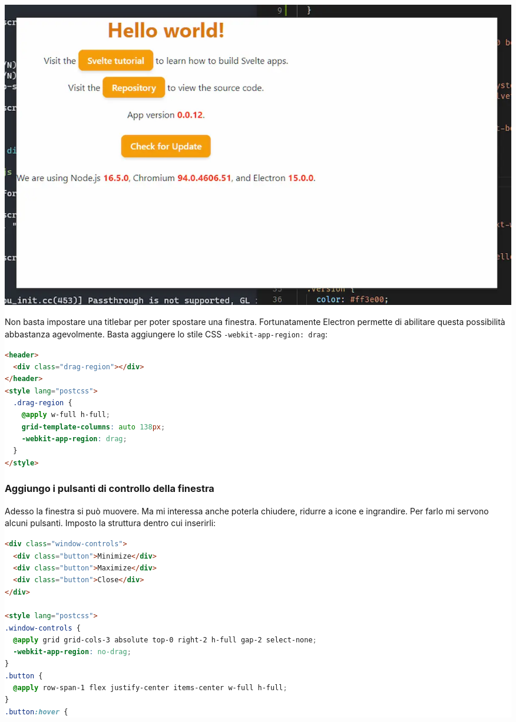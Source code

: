 ![Immagine](./first-test.webp)

Non basta impostare una titlebar per poter spostare una finestra. Fortunatamente Electron permette di abilitare questa possibilità abbastanza agevolmente. Basta aggiungere lo stile CSS `-webkit-app-region: drag`:

```html
<header>
  <div class="drag-region"></div>
</header>
<style lang="postcss">
  .drag-region {
    @apply w-full h-full;
    grid-template-columns: auto 138px;
    -webkit-app-region: drag;
  }
</style>
```

### Aggiungo i pulsanti di controllo della finestra

Adesso la finestra si può muovere. Ma mi interessa anche poterla chiudere, ridurre a icone e ingrandire. Per farlo mi servono alcuni pulsanti. Imposto la struttura dentro cui inserirli:

```html
<div class="window-controls">
  <div class="button">Minimize</div>
  <div class="button">Maximize</div>
  <div class="button">Close</div>
</div>

<style lang="postcss">
.window-controls {
  @apply grid grid-cols-3 absolute top-0 right-2 h-full gap-2 select-none;
  -webkit-app-region: no-drag;
}
.button {
  @apply row-span-1 flex justify-center items-center w-full h-full;
}
.button:hover {
```
